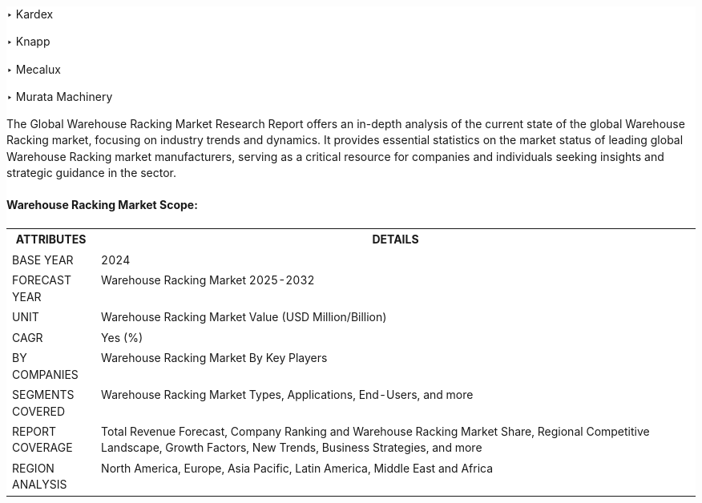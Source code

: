 ‣ Kardex

‣ Knapp

‣ Mecalux

‣ Murata Machinery

The Global Warehouse Racking Market Research Report offers an in-depth analysis of the current state of the global Warehouse Racking market, focusing on industry trends and dynamics. It provides essential statistics on the market status of leading global Warehouse Racking market manufacturers, serving as a critical resource for companies and individuals seeking insights and strategic guidance in the sector.

<h4>Warehouse Racking Market Scope:</h4>
<table>
<tr>
<th>ATTRIBUTES</th>
<th>DETAILS</th>
</tr>
<tr>
<td>BASE YEAR</td>
<td>2024</td>
</tr>
<tr>
<td>FORECAST YEAR</td>
<td>Warehouse Racking Market 2025-2032</td>
</tr>
<tr>
<td>UNIT</td>
<td>Warehouse Racking Market Value (USD Million/Billion)</td>
<tr>
<td>CAGR</td>
<td>Yes (%)</td>
</tr>
</tr>
<tr>
<td>BY COMPANIES</td>
<td>Warehouse Racking Market By Key Players</td>
</tr>
<tr>
<td>SEGMENTS COVERED</td>
<td>Warehouse Racking Market Types, Applications, End-Users, and more</td>
</tr>
<tr>
<td>REPORT COVERAGE</td>
<td>Total Revenue Forecast, Company Ranking and Warehouse Racking Market Share, Regional Competitive Landscape, Growth Factors, New Trends, Business Strategies, and more</td>
</tr>
<tr>
<td>REGION ANALYSIS</td>
<td>North America, Europe, Asia Pacific, Latin America, Middle East and Africa</td>
</tr>
</table>
